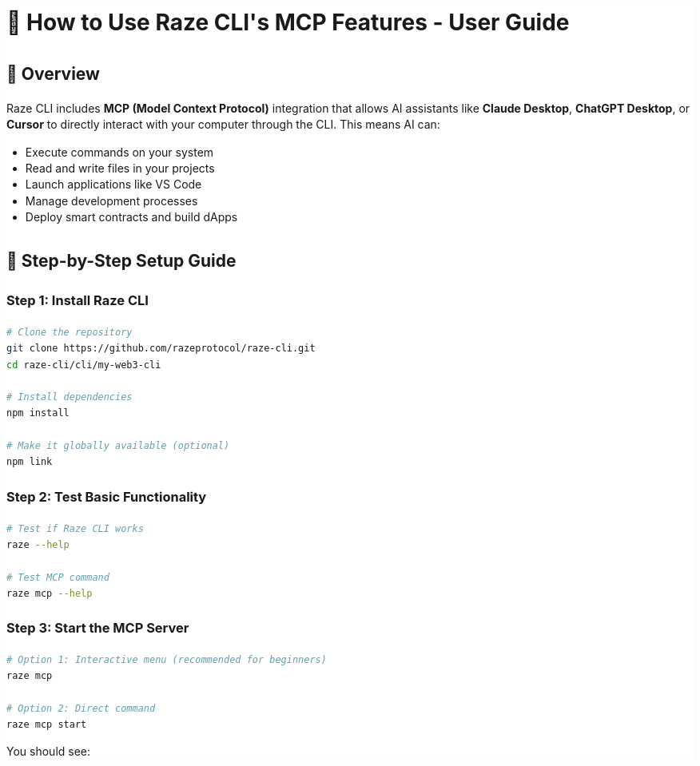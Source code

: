 # 🚀 How to Use Raze CLI's MCP Features - User Guide

## 📖 Overview

Raze CLI includes **MCP (Model Context Protocol)** integration that allows AI assistants like **Claude Desktop**, **ChatGPT Desktop**, or **Cursor** to directly interact with your computer through the CLI. This means AI can:

- Execute commands on your system
- Read and write files in your projects
- Launch applications like VS Code
- Manage development processes
- Deploy smart contracts and build dApps

## 🎯 Step-by-Step Setup Guide

### Step 1: Install Raze CLI

```bash
# Clone the repository
git clone https://github.com/razeprotocol/raze-cli.git
cd raze-cli/cli/my-web3-cli

# Install dependencies
npm install

# Make it globally available (optional)
npm link
```

### Step 2: Test Basic Functionality

```bash
# Test if Raze CLI works
raze --help

# Test MCP command
raze mcp --help
```

### Step 3: Start the MCP Server

```bash
# Option 1: Interactive menu (recommended for beginners)
raze mcp

# Option 2: Direct command
raze mcp start
```

You should see:
